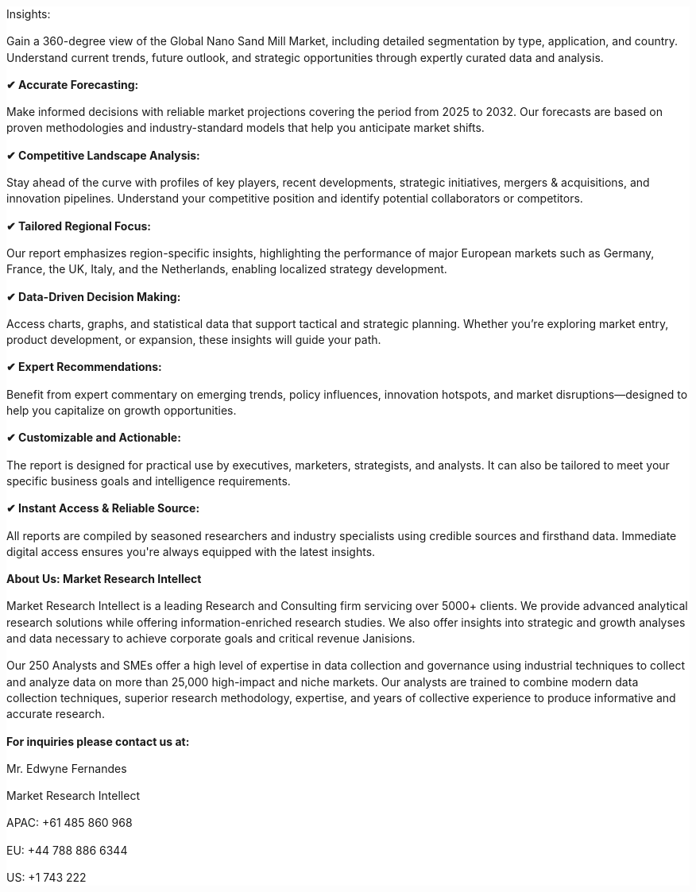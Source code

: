 Insights:</strong></p><p>Gain a 360-degree view of the Global Nano Sand Mill Market, including detailed segmentation by type, application, and country. Understand current trends, future outlook, and strategic opportunities through expertly curated data and analysis.</p><p><strong>✔ Accurate Forecasting:</strong></p><p>Make informed decisions with reliable market projections covering the period from 2025 to 2032. Our forecasts are based on proven methodologies and industry-standard models that help you anticipate market shifts.</p><p><strong>✔ Competitive Landscape Analysis:</strong></p><p>Stay ahead of the curve with profiles of key players, recent developments, strategic initiatives, mergers &amp; acquisitions, and innovation pipelines. Understand your competitive position and identify potential collaborators or competitors.</p><p><strong>✔ Tailored Regional Focus:</strong></p><p>Our report emphasizes region-specific insights, highlighting the performance of major European markets such as Germany, France, the UK, Italy, and the Netherlands, enabling localized strategy development.</p><p><strong>✔ Data-Driven Decision Making:</strong></p><p>Access charts, graphs, and statistical data that support tactical and strategic planning. Whether you&rsquo;re exploring market entry, product development, or expansion, these insights will guide your path.</p><p><strong>✔ Expert Recommendations:</strong></p><p>Benefit from expert commentary on emerging trends, policy influences, innovation hotspots, and market disruptions&mdash;designed to help you capitalize on growth opportunities.</p><p><strong>✔ Customizable and Actionable:</strong></p><p>The report is designed for practical use by executives, marketers, strategists, and analysts. It can also be tailored to meet your specific business goals and intelligence requirements.</p><p><strong>✔ Instant Access &amp; Reliable Source:</strong></p><p>All reports are compiled by seasoned researchers and industry specialists using credible sources and firsthand data. Immediate digital access ensures you're always equipped with the latest insights.</p><p><strong><span class="font-[700]">About Us: Market Research Intellect</span></strong></p><p><span class="">Market Research Intellect is a leading Research and Consulting firm servicing over 5000+ clients. We provide advanced analytical research solutions while offering information-enriched research studies.&nbsp;</span>We also offer insights into strategic and growth analyses and data necessary to achieve corporate goals and critical revenue Janisions.</p><p><span class="">Our 250 Analysts and SMEs offer a high level of expertise in data collection and governance using industrial techniques to collect and analyze data on more than 25,000 high-impact and niche markets. Our analysts are trained to combine modern data collection techniques, superior research methodology, expertise, and years of collective experience to produce informative and accurate research.</span></p><p><strong>For inquiries please contact us at:</strong></p><p>Mr. Edwyne Fernandes</p><p>Market Research Intellect</p><p>APAC: +61 485 860 968</p><p>EU: +44 788 886 6344</p><p>US: +1 743 222